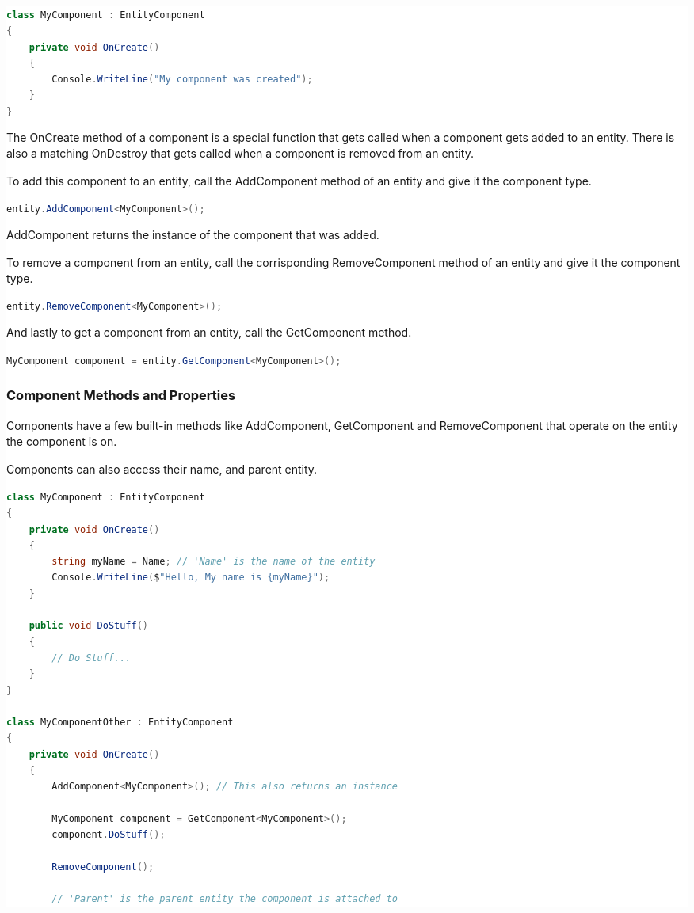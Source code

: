 ```cs
class MyComponent : EntityComponent
{
	private void OnCreate()
   	{
    	Console.WriteLine("My component was created");
    }
}
```

The OnCreate method of a component is a special function that gets called when a component gets added to an entity. There is also a matching OnDestroy that gets called when a component is removed from an entity.

To add this component to an entity, call the AddComponent method of an entity and give it the component type.

```cs
entity.AddComponent<MyComponent>();
```

AddComponent returns the instance of the component that was added.

To remove a component from an entity, call the corrisponding RemoveComponent method of an entity and give it the component type.

```cs
entity.RemoveComponent<MyComponent>();
```

And lastly to get a component from an entity, call the GetComponent method.

```cs
MyComponent component = entity.GetComponent<MyComponent>();
```

### Component Methods and Properties

Components have a few built-in methods like AddComponent, GetComponent and RemoveComponent that operate on the entity the component is on.

Components can also access their name, and parent entity.

```cs
class MyComponent : EntityComponent
{
	private void OnCreate()
   	{
    	string myName = Name; // 'Name' is the name of the entity
    	Console.WriteLine($"Hello, My name is {myName}");
    }
    
    public void DoStuff()
    {
    	// Do Stuff...
    }
}

class MyComponentOther : EntityComponent
{
	private void OnCreate()
   	{
        AddComponent<MyComponent>(); // This also returns an instance
        
        MyComponent component = GetComponent<MyComponent>();
        component.DoStuff();
        
        RemoveComponent();
        
        // 'Parent' is the parent entity the component is attached to 
```